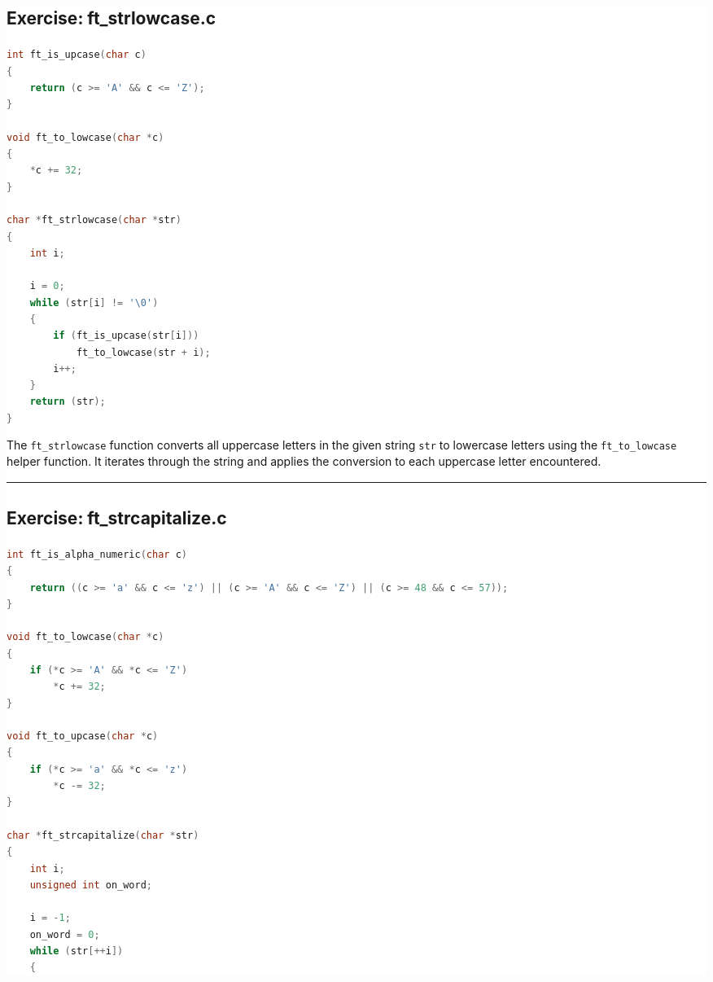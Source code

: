 
## Exercise: ft_strlowcase.c

```c
int ft_is_upcase(char c)
{
    return (c >= 'A' && c <= 'Z');
}

void ft_to_lowcase(char *c)
{
    *c += 32;
}

char *ft_strlowcase(char *str)
{
    int i;

    i = 0;
    while (str[i] != '\0')
    {
        if (ft_is_upcase(str[i]))
            ft_to_lowcase(str + i);
        i++;
    }
    return (str);
}
```

The `ft_strlowcase` function converts all uppercase letters in the given string `str` to lowercase letters using the `ft_to_lowcase` helper function. It iterates through the string and applies the conversion to each uppercase letter encountered.

---

## Exercise: ft_strcapitalize.c

```c
int ft_is_alpha_numeric(char c)
{
    return ((c >= 'a' && c <= 'z') || (c >= 'A' && c <= 'Z') || (c >= 48 && c <= 57));
}

void ft_to_lowcase(char *c)
{
    if (*c >= 'A' && *c <= 'Z')
        *c += 32;
}

void ft_to_upcase(char *c)
{
    if (*c >= 'a' && *c <= 'z')
        *c -= 32;
}

char *ft_strcapitalize(char *str)
{
    int i;
    unsigned int on_word;

    i = -1;
    on_word = 0;
    while (str[++i])
    {
```